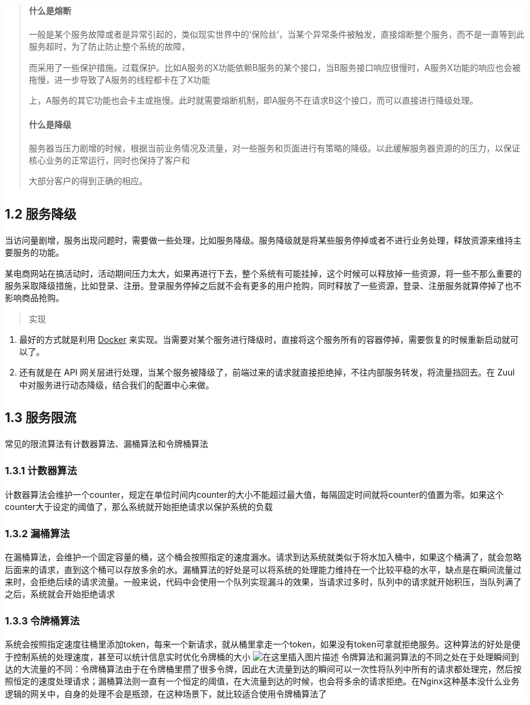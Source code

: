 > #### 什么是熔断
>
>  一般是某个服务故障或者是异常引起的，类似现实世界中的‘保险丝’，当某个异常条件被触发，直接熔断整个服务，而不是一直等到此服务超时，为了防止防止整个系统的故障，
>
> 而采用了一些保护措施。过载保护。比如A服务的X功能依赖B服务的某个接口，当B服务接口响应很慢时，A服务X功能的响应也会被拖慢，进一步导致了A服务的线程都卡在了X功能
>
> 上，A服务的其它功能也会卡主或拖慢。此时就需要熔断机制，即A服务不在请求B这个接口，而可以直接进行降级处理。
>
> ####  什么是降级
>
>  服务器当压力剧增的时候，根据当前业务情况及流量，对一些服务和页面进行有策略的降级。以此缓解服务器资源的的压力，以保证核心业务的正常运行，同时也保持了客户和
>
> 大部分客户的得到正确的相应。



## 1.2 服务降级

当访问量剧增，服务出现问题时，需要做一些处理，比如服务降级。服务降级就是将某些服务停掉或者不进行业务处理，释放资源来维持主要服务的功能。

某电商网站在搞活动时，活动期间压力太大，如果再进行下去，整个系统有可能挂掉，这个时候可以释放掉一些资源，将一些不那么重要的服务采取降级措施，比如登录、注册。登录服务停掉之后就不会有更多的用户抢购，同时释放了一些资源，登录、注册服务就算停掉了也不影响商品抢购。

> 实现

1. 最好的方式就是利用 [Docker](http://c.biancheng.net/docker/) 来实现。当需要对某个服务进行降级时，直接将这个服务所有的容器停掉，需要恢复的时候重新启动就可以了。

2. 还有就是在 API 网关层进行处理，当某个服务被降级了，前端过来的请求就直接拒绝掉，不往内部服务转发，将流量挡回去。在 Zuul 中对服务进行动态降级，结合我们的配置中心来做。



## 1.3 服务限流

常见的限流算法有计数器算法、漏桶算法和令牌桶算法

### 1.3.1 计数器算法

计数器算法会维护一个counter，规定在单位时间内counter的大小不能超过最大值，每隔固定时间就将counter的值置为零。如果这个counter大于设定的阈值了，那么系统就开始拒绝请求以保护系统的负载

### 1.3.2 漏桶算法

在漏桶算法，会维护一个固定容量的桶，这个桶会按照指定的速度漏水。请求到达系统就类似于将水加入桶中，如果这个桶满了，就会忽略后面来的请求，直到这个桶可以存放多余的水。漏桶算法的好处是可以将系统的处理能力维持在一个比较平稳的水平，缺点是在瞬间流量过来时，会拒绝后续的请求流量。一般来说，代码中会使用一个队列实现漏斗的效果，当请求过多时，队列中的请求就开始积压，当队列满了之后，系统就会开始拒绝请求

### 1.3.3 令牌桶算法

系统会按照指定速度往桶里添加token，每来一个新请求，就从桶里拿走一个token，如果没有token可拿就拒绝服务。这种算法的好处是便于控制系统的处理速度，甚至可以统计信息实时优化令牌桶的大小
![在这里插入图片描述](https://img-blog.csdnimg.cn/20190726144905976.png?x-oss-process=image/watermark,type_ZmFuZ3poZW5naGVpdGk,shadow_10,text_aHR0cHM6Ly9ibG9nLmNzZG4ubmV0L3FxXzQwMzc4MDM0,size_16,color_FFFFFF,t_70)
令牌算法和漏洞算法的不同之处在于处理瞬间到达的大流量的不同：令牌桶算法由于在令牌桶里攒了很多令牌，因此在大流量到达的瞬间可以一次性将队列中所有的请求都处理完，然后按照恒定的速度处理请求；漏桶算法则一直有一个恒定的阈值，在大流量到达的时候，也会将多余的请求拒绝。在Nginx这种基本没什么业务逻辑的网关中，自身的处理不会是瓶颈，在这种场景下，就比较适合使用令牌桶算法了



